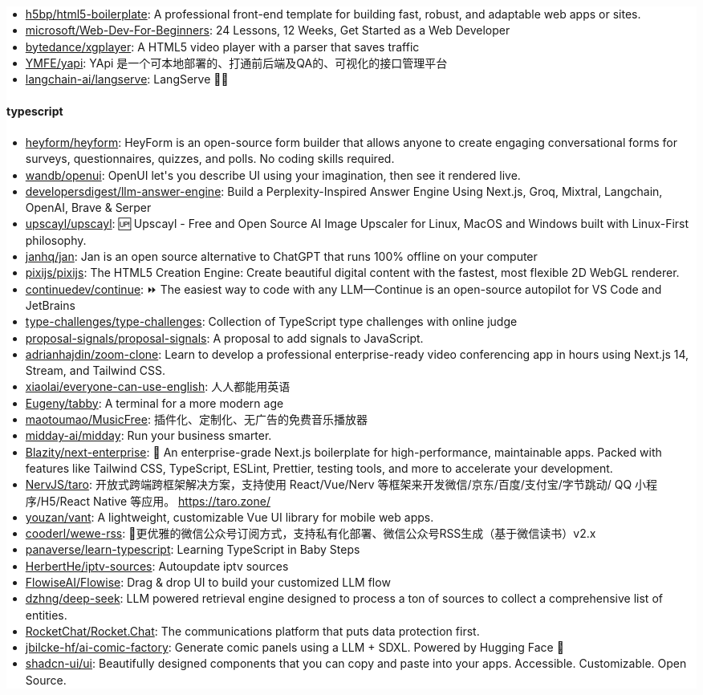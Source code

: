 * [h5bp/html5-boilerplate](https://github.com/h5bp/html5-boilerplate): A professional front-end template for building fast, robust, and adaptable web apps or sites.
* [microsoft/Web-Dev-For-Beginners](https://github.com/microsoft/Web-Dev-For-Beginners): 24 Lessons, 12 Weeks, Get Started as a Web Developer
* [bytedance/xgplayer](https://github.com/bytedance/xgplayer): A HTML5 video player with a parser that saves traffic
* [YMFE/yapi](https://github.com/YMFE/yapi): YApi 是一个可本地部署的、打通前后端及QA的、可视化的接口管理平台
* [langchain-ai/langserve](https://github.com/langchain-ai/langserve): LangServe 🦜️🏓

#### typescript
* [heyform/heyform](https://github.com/heyform/heyform): HeyForm is an open-source form builder that allows anyone to create engaging conversational forms for surveys, questionnaires, quizzes, and polls. No coding skills required.
* [wandb/openui](https://github.com/wandb/openui): OpenUI let's you describe UI using your imagination, then see it rendered live.
* [developersdigest/llm-answer-engine](https://github.com/developersdigest/llm-answer-engine): Build a Perplexity-Inspired Answer Engine Using Next.js, Groq, Mixtral, Langchain, OpenAI, Brave & Serper
* [upscayl/upscayl](https://github.com/upscayl/upscayl): 🆙 Upscayl - Free and Open Source AI Image Upscaler for Linux, MacOS and Windows built with Linux-First philosophy.
* [janhq/jan](https://github.com/janhq/jan): Jan is an open source alternative to ChatGPT that runs 100% offline on your computer
* [pixijs/pixijs](https://github.com/pixijs/pixijs): The HTML5 Creation Engine: Create beautiful digital content with the fastest, most flexible 2D WebGL renderer.
* [continuedev/continue](https://github.com/continuedev/continue): ⏩ The easiest way to code with any LLM—Continue is an open-source autopilot for VS Code and JetBrains
* [type-challenges/type-challenges](https://github.com/type-challenges/type-challenges): Collection of TypeScript type challenges with online judge
* [proposal-signals/proposal-signals](https://github.com/proposal-signals/proposal-signals): A proposal to add signals to JavaScript.
* [adrianhajdin/zoom-clone](https://github.com/adrianhajdin/zoom-clone): Learn to develop a professional enterprise-ready video conferencing app in hours using Next.js 14, Stream, and Tailwind CSS.
* [xiaolai/everyone-can-use-english](https://github.com/xiaolai/everyone-can-use-english): 人人都能用英语
* [Eugeny/tabby](https://github.com/Eugeny/tabby): A terminal for a more modern age
* [maotoumao/MusicFree](https://github.com/maotoumao/MusicFree): 插件化、定制化、无广告的免费音乐播放器
* [midday-ai/midday](https://github.com/midday-ai/midday): Run your business smarter.
* [Blazity/next-enterprise](https://github.com/Blazity/next-enterprise): 💼 An enterprise-grade Next.js boilerplate for high-performance, maintainable apps. Packed with features like Tailwind CSS, TypeScript, ESLint, Prettier, testing tools, and more to accelerate your development.
* [NervJS/taro](https://github.com/NervJS/taro): 开放式跨端跨框架解决方案，支持使用 React/Vue/Nerv 等框架来开发微信/京东/百度/支付宝/字节跳动/ QQ 小程序/H5/React Native 等应用。 https://taro.zone/
* [youzan/vant](https://github.com/youzan/vant): A lightweight, customizable Vue UI library for mobile web apps.
* [cooderl/wewe-rss](https://github.com/cooderl/wewe-rss): 🤗更优雅的微信公众号订阅方式，支持私有化部署、微信公众号RSS生成（基于微信读书）v2.x
* [panaverse/learn-typescript](https://github.com/panaverse/learn-typescript): Learning TypeScript in Baby Steps
* [HerbertHe/iptv-sources](https://github.com/HerbertHe/iptv-sources): Autoupdate iptv sources
* [FlowiseAI/Flowise](https://github.com/FlowiseAI/Flowise): Drag & drop UI to build your customized LLM flow
* [dzhng/deep-seek](https://github.com/dzhng/deep-seek): LLM powered retrieval engine designed to process a ton of sources to collect a comprehensive list of entities.
* [RocketChat/Rocket.Chat](https://github.com/RocketChat/Rocket.Chat): The communications platform that puts data protection first.
* [jbilcke-hf/ai-comic-factory](https://github.com/jbilcke-hf/ai-comic-factory): Generate comic panels using a LLM + SDXL. Powered by Hugging Face 🤗
* [shadcn-ui/ui](https://github.com/shadcn-ui/ui): Beautifully designed components that you can copy and paste into your apps. Accessible. Customizable. Open Source.
